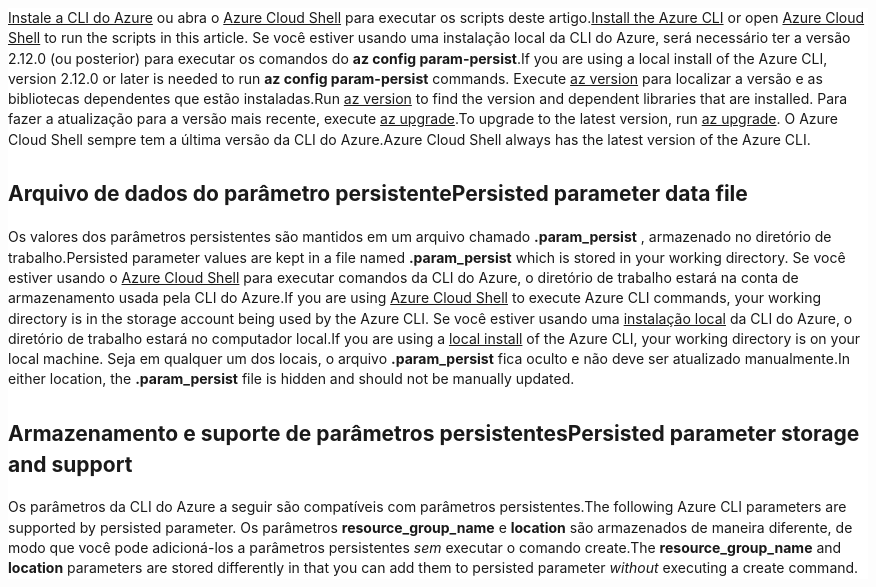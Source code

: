 <span data-ttu-id="8f838-113">[Instale a CLI do Azure](install-azure-cli.md) ou abra o [Azure Cloud Shell](https://shell.azure.com) para executar os scripts deste artigo.</span><span class="sxs-lookup"><span data-stu-id="8f838-113">[Install the Azure CLI](install-azure-cli.md) or open [Azure Cloud Shell](https://shell.azure.com) to run the scripts in this article.</span></span>  <span data-ttu-id="8f838-114">Se você estiver usando uma instalação local da CLI do Azure, será necessário ter a versão 2.12.0 (ou posterior) para executar os comandos do **az config param-persist**.</span><span class="sxs-lookup"><span data-stu-id="8f838-114">If you are using a local install of the Azure CLI, version 2.12.0 or later is needed to run **az config param-persist** commands.</span></span>  <span data-ttu-id="8f838-115">Execute [az version](/cli/azure/reference-index?#az_version) para localizar a versão e as bibliotecas dependentes que estão instaladas.</span><span class="sxs-lookup"><span data-stu-id="8f838-115">Run [az version](/cli/azure/reference-index?#az_version) to find the version and dependent libraries that are installed.</span></span> <span data-ttu-id="8f838-116">Para fazer a atualização para a versão mais recente, execute [az upgrade](/cli/azure/reference-index?#az_upgrade).</span><span class="sxs-lookup"><span data-stu-id="8f838-116">To upgrade to the latest version, run [az upgrade](/cli/azure/reference-index?#az_upgrade).</span></span>  <span data-ttu-id="8f838-117">O Azure Cloud Shell sempre tem a última versão da CLI do Azure.</span><span class="sxs-lookup"><span data-stu-id="8f838-117">Azure Cloud Shell always has the latest version of the Azure CLI.</span></span>

## <a name="persisted-parameter-data-file"></a><span data-ttu-id="8f838-118">Arquivo de dados do parâmetro persistente</span><span class="sxs-lookup"><span data-stu-id="8f838-118">Persisted parameter data file</span></span>

<span data-ttu-id="8f838-119">Os valores dos parâmetros persistentes são mantidos em um arquivo chamado **.param_persist** , armazenado no diretório de trabalho.</span><span class="sxs-lookup"><span data-stu-id="8f838-119">Persisted parameter values are kept in a file named **.param_persist** which is stored in your working directory.</span></span>  <span data-ttu-id="8f838-120">Se você estiver usando o [Azure Cloud Shell](https://shell.azure.com) para executar comandos da CLI do Azure, o diretório de trabalho estará na conta de armazenamento usada pela CLI do Azure.</span><span class="sxs-lookup"><span data-stu-id="8f838-120">If you are using [Azure Cloud Shell](https://shell.azure.com) to execute Azure CLI commands, your working directory is in the storage account being used by the Azure CLI.</span></span>  <span data-ttu-id="8f838-121">Se você estiver usando uma [instalação local](/install-azure-cli) da CLI do Azure, o diretório de trabalho estará no computador local.</span><span class="sxs-lookup"><span data-stu-id="8f838-121">If you are using a [local install](/install-azure-cli) of the Azure CLI, your working directory is on your local machine.</span></span>  <span data-ttu-id="8f838-122">Seja em qualquer um dos locais, o arquivo **.param_persist** fica oculto e não deve ser atualizado manualmente.</span><span class="sxs-lookup"><span data-stu-id="8f838-122">In either location, the **.param_persist** file is hidden and should not be manually updated.</span></span>

## <a name="persisted-parameter-storage-and-support"></a><span data-ttu-id="8f838-123">Armazenamento e suporte de parâmetros persistentes</span><span class="sxs-lookup"><span data-stu-id="8f838-123">Persisted parameter storage and support</span></span>

<span data-ttu-id="8f838-124">Os parâmetros da CLI do Azure a seguir são compatíveis com parâmetros persistentes.</span><span class="sxs-lookup"><span data-stu-id="8f838-124">The following Azure CLI parameters are supported by persisted parameter.</span></span>  <span data-ttu-id="8f838-125">Os parâmetros **resource_group_name** e **location** são armazenados de maneira diferente, de modo que você pode adicioná-los a parâmetros persistentes _sem_ executar o comando create.</span><span class="sxs-lookup"><span data-stu-id="8f838-125">The **resource_group_name** and **location** parameters are stored differently in that you can add them to persisted parameter _without_ executing a create command.</span></span>
